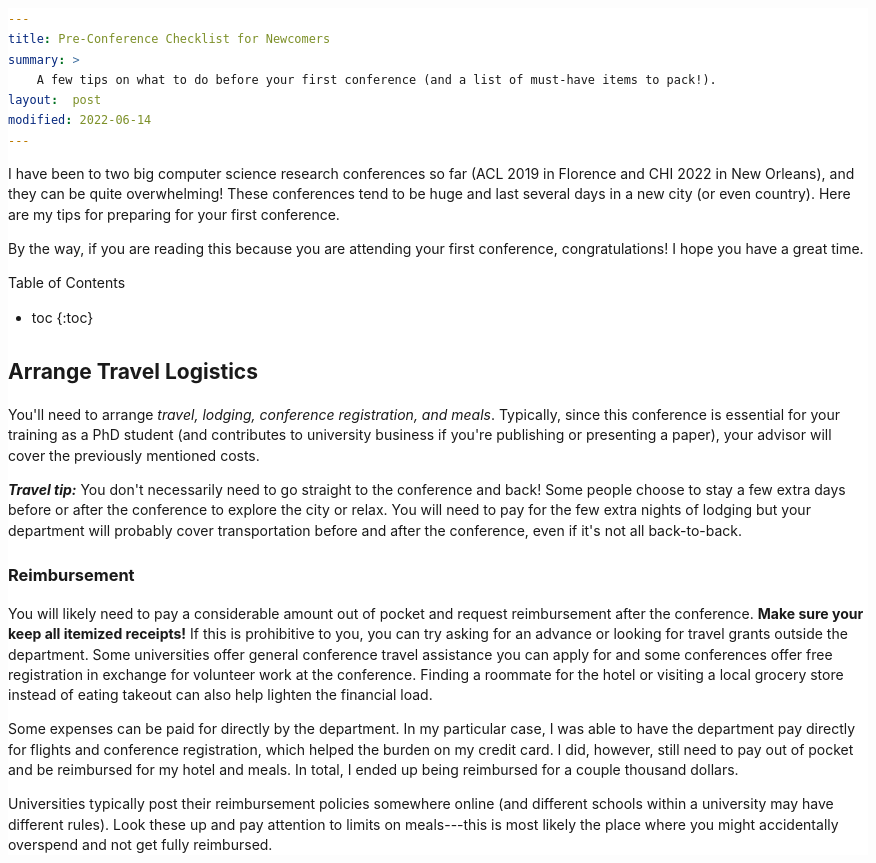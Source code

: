 ```yaml
---
title: Pre-Conference Checklist for Newcomers
summary: >
    A few tips on what to do before your first conference (and a list of must-have items to pack!).
layout:  post
modified: 2022-06-14
---
```

I have been to two big computer science research conferences so far (ACL 2019 
in Florence and CHI 2022 in New Orleans), and they can be quite overwhelming! 
These conferences tend to be huge and last several days in a new city (or even 
country). Here are my tips for preparing for your first conference.

By the way, if you are reading this because you are attending your first conference, 
congratulations! I hope you have a great time.

Table of Contents
- toc
{:toc}

## Arrange Travel Logistics
You'll need to arrange *travel, lodging, conference registration, and meals*. Typically, 
since this conference is essential for your training as a PhD student (and contributes 
to university business if you're publishing or presenting a paper), your advisor will
cover the previously mentioned costs.

***Travel tip:*** You don't necessarily need to go straight to the conference and back! 
Some people choose to stay a few extra days before or after the conference to explore 
the city or relax. You will need to pay for the few extra nights of lodging but 
your department will probably cover transportation before and after the conference, even 
if it's not all back-to-back.

### Reimbursement
You will likely need to pay a considerable amount out of pocket and request reimbursement 
after the conference. **Make sure your keep all itemized receipts!** 
If this is prohibitive to you, you can try asking for an advance 
or looking for travel grants outside the department. Some universities offer general 
conference travel assistance you can apply for and some conferences offer free registration 
in exchange for volunteer work at the conference. Finding a roommate for the hotel or visiting a local grocery 
store instead of eating takeout can also help lighten the financial load.

Some expenses can be paid for directly by the department. In my particular case, 
I was able to have the department pay directly for flights and conference registration, 
which helped the burden on my credit card. I did, however, still need to pay out of pocket 
and be reimbursed for my hotel and meals. In total, I ended up being reimbursed for 
a couple thousand dollars.

Universities typically post their reimbursement policies 
somewhere online (and different schools within a university may have different rules). 
Look these up and pay attention to limits on meals---this is most likely the place 
where you might accidentally overspend and not get fully reimbursed.
